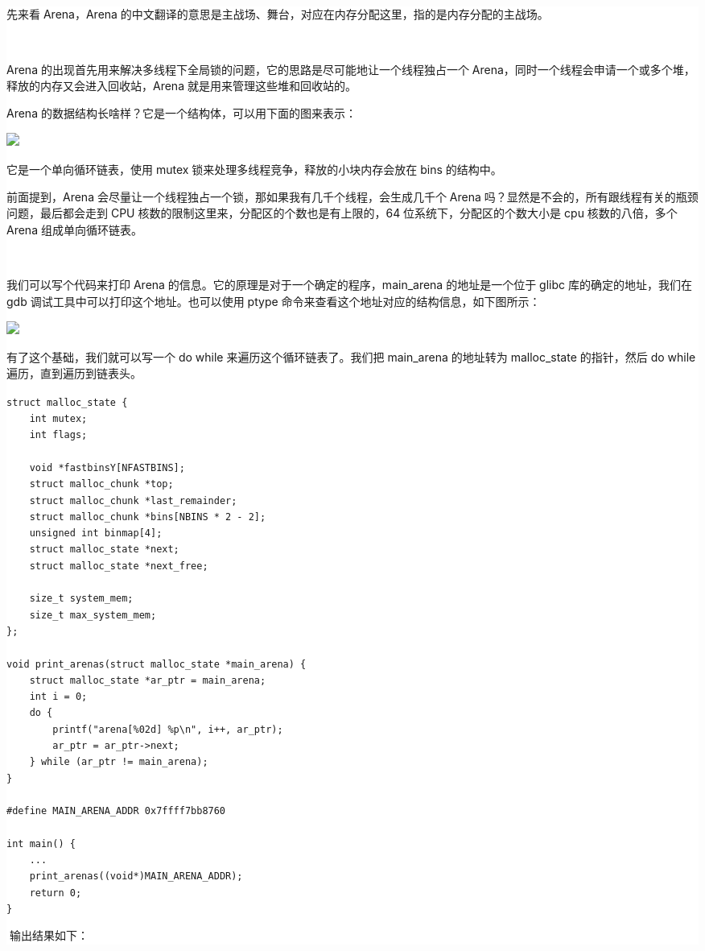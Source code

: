 先来看 Arena，Arena 的中文翻译的意思是主战场、舞台，对应在内存分配这里，指的是内存分配的主战场。

<p align=center><img src="https://p3-juejin.byteimg.com/tos-cn-i-k3u1fbpfcp/9b059bff8e6d4b07921245c7b8186618~tplv-k3u1fbpfcp-zoom-1.image" alt=""  width="70%"/></p>

Arena 的出现首先用来解决多线程下全局锁的问题，它的思路是尽可能地让一个线程独占一个 Arena，同时一个线程会申请一个或多个堆，释放的内存又会进入回收站，Arena 就是用来管理这些堆和回收站的。

Arena 的数据结构长啥样？它是一个结构体，可以用下面的图来表示：

![](https://p3-juejin.byteimg.com/tos-cn-i-k3u1fbpfcp/9bbf01e6a7a245cb934dc150845354b8~tplv-k3u1fbpfcp-zoom-1.image)


它是一个单向循环链表，使用 mutex 锁来处理多线程竞争，释放的小块内存会放在 bins 的结构中。

前面提到，Arena 会尽量让一个线程独占一个锁，那如果我有几千个线程，会生成几千个 Arena 吗？显然是不会的，所有跟线程有关的瓶颈问题，最后都会走到 CPU 核数的限制这里来，分配区的个数也是有上限的，64 位系统下，分配区的个数大小是 cpu 核数的八倍，多个 Arena 组成单向循环链表。

<p align=center><img src="https://p3-juejin.byteimg.com/tos-cn-i-k3u1fbpfcp/afe96a0d885b4b64b7c019a20fa97da7~tplv-k3u1fbpfcp-zoom-1.image" alt=""  width="70%"/></p>

我们可以写个代码来打印 Arena 的信息。它的原理是对于一个确定的程序，main_arena 的地址是一个位于 glibc 库的确定的地址，我们在 gdb 调试工具中可以打印这个地址。也可以使用 ptype 命令来查看这个地址对应的结构信息，如下图所示：

![](https://p3-juejin.byteimg.com/tos-cn-i-k3u1fbpfcp/fdbf281878fc4ffc82ab1c9b69d6bfa1~tplv-k3u1fbpfcp-zoom-1.image)

有了这个基础，我们就可以写一个 do while 来遍历这个循环链表了。我们把 main_arena 的地址转为 malloc_state 的指针，然后 do while 遍历，直到遍历到链表头。
​
```
struct malloc_state {
    int mutex;
    int flags;
​
    void *fastbinsY[NFASTBINS];
    struct malloc_chunk *top;
    struct malloc_chunk *last_remainder;
    struct malloc_chunk *bins[NBINS * 2 - 2];
    unsigned int binmap[4];
    struct malloc_state *next;
    struct malloc_state *next_free;
​
    size_t system_mem;
    size_t max_system_mem;
};
​
void print_arenas(struct malloc_state *main_arena) {
    struct malloc_state *ar_ptr = main_arena;
    int i = 0;
    do {
        printf("arena[%02d] %p\n", i++, ar_ptr);
        ar_ptr = ar_ptr->next;
    } while (ar_ptr != main_arena);
}
​
#define MAIN_ARENA_ADDR 0x7ffff7bb8760
​
int main() {
    ...
    print_arenas((void*)MAIN_ARENA_ADDR);
    return 0;
}
```
​
输出结果如下：
